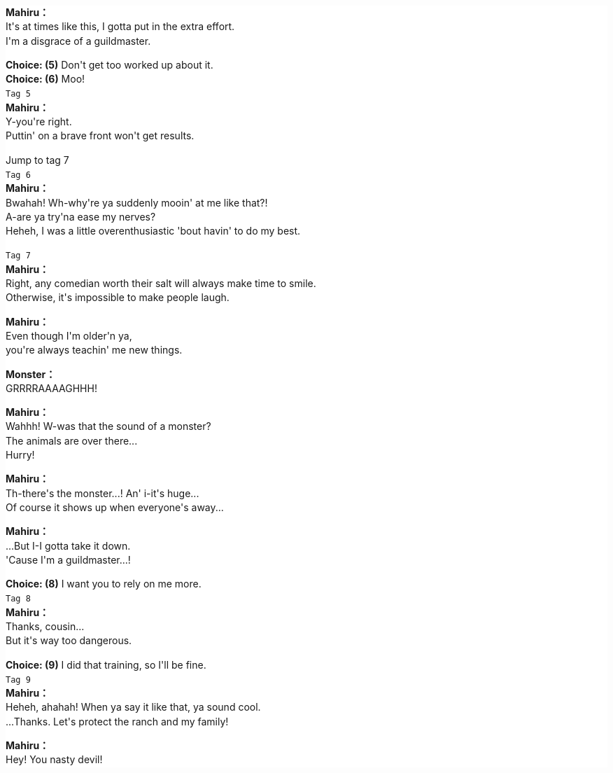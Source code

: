 **Mahiru：**  
It's at times like this, I gotta put in the extra effort.  
I'm a disgrace of a guildmaster.  
  
**Choice: (5)**  Don't get too worked up about it.  
**Choice: (6)**  Moo!  
`Tag 5`  
**Mahiru：**  
Y-you're right.  
Puttin' on a brave front won't get results.  
  
Jump to tag 7  
`Tag 6`  
**Mahiru：**  
Bwahah! Wh-why're ya suddenly mooin' at me like that?!  
A-are ya try'na ease my nerves?  
Heheh, I was a little overenthusiastic 'bout havin' to do my best.  
  
`Tag 7`  
**Mahiru：**  
Right, any comedian worth their salt will always make time to smile.  
Otherwise, it's impossible to make people laugh.  
  
**Mahiru：**  
Even though I'm older'n ya,  
you're always teachin' me new things.  
  
**Monster：**  
GRRRRAAAAGHHH!  
  
**Mahiru：**  
Wahhh! W-was that the sound of a monster?  
The animals are over there...  
Hurry!  
  
**Mahiru：**  
Th-there's the monster...! An' i-it's huge...  
Of course it shows up when everyone's away...  
  
**Mahiru：**  
...But I-I gotta take it down.  
'Cause I'm a guildmaster...!  
  
**Choice: (8)**  I want you to rely on me more.  
`Tag 8`  
**Mahiru：**  
Thanks, cousin...  
But it's way too dangerous.  
  
**Choice: (9)**  I did that training, so I'll be fine.  
`Tag 9`  
**Mahiru：**  
Heheh, ahahah! When ya say it like that, ya sound cool.  
...Thanks. Let's protect the ranch and my family!  
  
**Mahiru：**  
Hey! You nasty devil!  
  